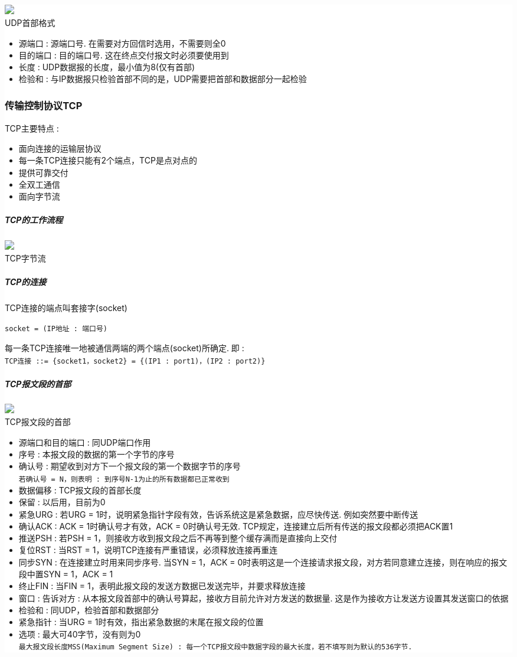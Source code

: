 ![][6]  
UDP首部格式

* 源端口 : 源端口号. 在需要对方回信时选用，不需要则全0
* 目的端口 : 目的端口号. 这在终点交付报文时必须要使用到
* 长度 : UDP数据报的长度，最小值为8(仅有首部)
* 检验和 : 与IP数据报只检验首部不同的是，UDP需要把首部和数据部分一起检验

### 传输控制协议TCP

TCP主要特点 :

* 面向连接的运输层协议
* 每一条TCP连接只能有2个端点，TCP是点对点的
* 提供可靠交付
* 全双工通信
* 面向字节流

##### TCP的工作流程

![][7]  
TCP字节流

##### TCP的连接

TCP连接的端点叫套接字(socket)

`socket = (IP地址 : 端口号)`

每一条TCP连接唯一地被通信两端的两个端点(socket)所确定. 即 :  
`TCP连接 ::= {socket1，socket2} = {(IP1 : port1)，(IP2 : port2)}`

##### TCP报文段的首部

![][8]  
TCP报文段的首部

* 源端口和目的端口 : 同UDP端口作用
* 序号 : 本报文段的数据的第一个字节的序号
* 确认号 : 期望收到对方下一个报文段的第一个数据字节的序号  
`若确认号 = N，则表明 : 到序号N-1为止的所有数据都已正常收到`
* 数据偏移 : TCP报文段的首部长度
* 保留 : 以后用，目前为0
* 紧急URG : 若URG = 1时，说明紧急指针字段有效，告诉系统这是紧急数据，应尽快传送. 例如突然要中断传送
* 确认ACK : ACK = 1时确认号才有效，ACK = 0时确认号无效. TCP规定，连接建立后所有传送的报文段都必须把ACK置1
* 推送PSH : 若PSH = 1，则接收方收到报文段之后不再等到整个缓存满而是直接向上交付
* 复位RST : 当RST = 1，说明TCP连接有严重错误，必须释放连接再重连
* 同步SYN : 在连接建立时用来同步序号. 当SYN = 1，ACK = 0时表明这是一个连接请求报文段，对方若同意建立连接，则在响应的报文段中置SYN = 1，ACK = 1
* 终止FIN : 当FIN = 1，表明此报文段的发送方数据已发送完毕，并要求释放连接
* 窗口 : 告诉对方 : 从本报文段首部中的确认号算起，接收方目前允许对方发送的数据量. 这是作为接收方让发送方设置其发送窗口的依据
* 检验和 : 同UDP，检验首部和数据部分
* 紧急指针 : 当URG = 1时有效，指出紧急数据的末尾在报文段的位置
* 选项 : 最大可40字节，没有则为0  
`最大报文段长度MSS(Maximum Segment Size) : 每一个TCP报文段中数据字段的最大长度，若不填写则为默认的536字节.`


[1]: imgs/87a518291c4f9c4688835d0c579136a8.png
[2]: imgs/b027a8db127fbc7b5a0eff21f0dc16da.png
[3]: imgs/2ee1403ad8943563a814a28770c367e6.jpg
[4]: imgs/9509f496c955d8288973f144b7934e02.jpg
[5]: imgs/3abae6096a50609dcd04392a7f47f064.jpg
[6]: imgs/5d4980286f5e7f7d633044df9fac5643.png
[7]: imgs/75b552b569f0becbf9d92c8036babe54.png
[8]: imgs/f6e87c02a3797ecff847961a4563c508.png
[9]: imgs/31c5e798f9d2ae5039d275c7f72031b5.png
[10]: imgs/cbfd67bef889fc3475f32384521b8753.jpeg
[11]: imgs/a3f8f67a8adbd166dfdd0cbf13fba1a3.jpg
[12]: imgs/a516842bd113ca530c02487a2045b551.jpg
[13]: imgs/d2b65e7d3097ddb7f3eaa09f81ba82fe.png
[14]: imgs/c5b982eed75be07a4cae8d84f3ffc0af.jpg
[15]: imgs/853f2ce7872448869ab83542c2b7dba4.png
[16]: http://www.ruanyifeng.com/blog/2014/02/ssl_tls.html
[17]: https://segmentfault.com/a/1190000004523659